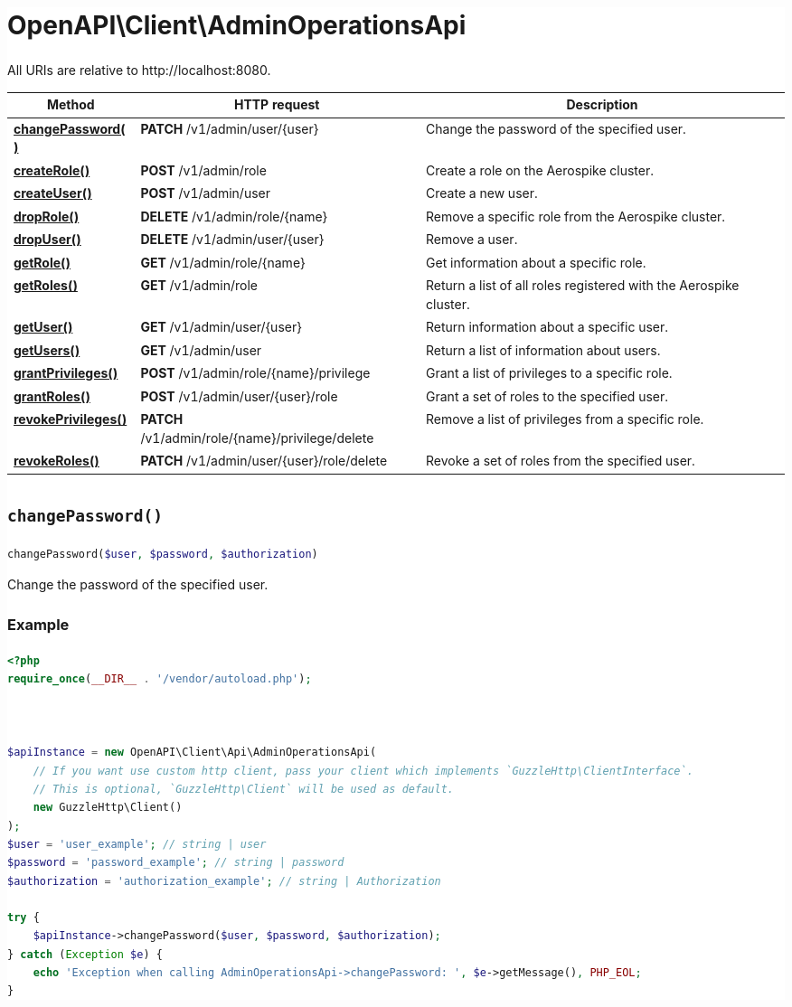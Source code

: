 # OpenAPI\Client\AdminOperationsApi

All URIs are relative to http://localhost:8080.

Method | HTTP request | Description
------------- | ------------- | -------------
[**changePassword()**](AdminOperationsApi.md#changePassword) | **PATCH** /v1/admin/user/{user} | Change the password of the specified user.
[**createRole()**](AdminOperationsApi.md#createRole) | **POST** /v1/admin/role | Create a role on the Aerospike cluster.
[**createUser()**](AdminOperationsApi.md#createUser) | **POST** /v1/admin/user | Create a new user.
[**dropRole()**](AdminOperationsApi.md#dropRole) | **DELETE** /v1/admin/role/{name} | Remove a specific role from the Aerospike cluster.
[**dropUser()**](AdminOperationsApi.md#dropUser) | **DELETE** /v1/admin/user/{user} | Remove a user.
[**getRole()**](AdminOperationsApi.md#getRole) | **GET** /v1/admin/role/{name} | Get information about a specific role.
[**getRoles()**](AdminOperationsApi.md#getRoles) | **GET** /v1/admin/role | Return a list of all roles registered with the Aerospike cluster.
[**getUser()**](AdminOperationsApi.md#getUser) | **GET** /v1/admin/user/{user} | Return information about a specific user.
[**getUsers()**](AdminOperationsApi.md#getUsers) | **GET** /v1/admin/user | Return a list of information about users.
[**grantPrivileges()**](AdminOperationsApi.md#grantPrivileges) | **POST** /v1/admin/role/{name}/privilege | Grant a list of privileges to a specific role.
[**grantRoles()**](AdminOperationsApi.md#grantRoles) | **POST** /v1/admin/user/{user}/role | Grant a set of roles to the specified user.
[**revokePrivileges()**](AdminOperationsApi.md#revokePrivileges) | **PATCH** /v1/admin/role/{name}/privilege/delete | Remove a list of privileges from a specific role.
[**revokeRoles()**](AdminOperationsApi.md#revokeRoles) | **PATCH** /v1/admin/user/{user}/role/delete | Revoke a set of roles from the specified user.


## `changePassword()`

```php
changePassword($user, $password, $authorization)
```

Change the password of the specified user.

### Example

```php
<?php
require_once(__DIR__ . '/vendor/autoload.php');



$apiInstance = new OpenAPI\Client\Api\AdminOperationsApi(
    // If you want use custom http client, pass your client which implements `GuzzleHttp\ClientInterface`.
    // This is optional, `GuzzleHttp\Client` will be used as default.
    new GuzzleHttp\Client()
);
$user = 'user_example'; // string | user
$password = 'password_example'; // string | password
$authorization = 'authorization_example'; // string | Authorization

try {
    $apiInstance->changePassword($user, $password, $authorization);
} catch (Exception $e) {
    echo 'Exception when calling AdminOperationsApi->changePassword: ', $e->getMessage(), PHP_EOL;
}
```
